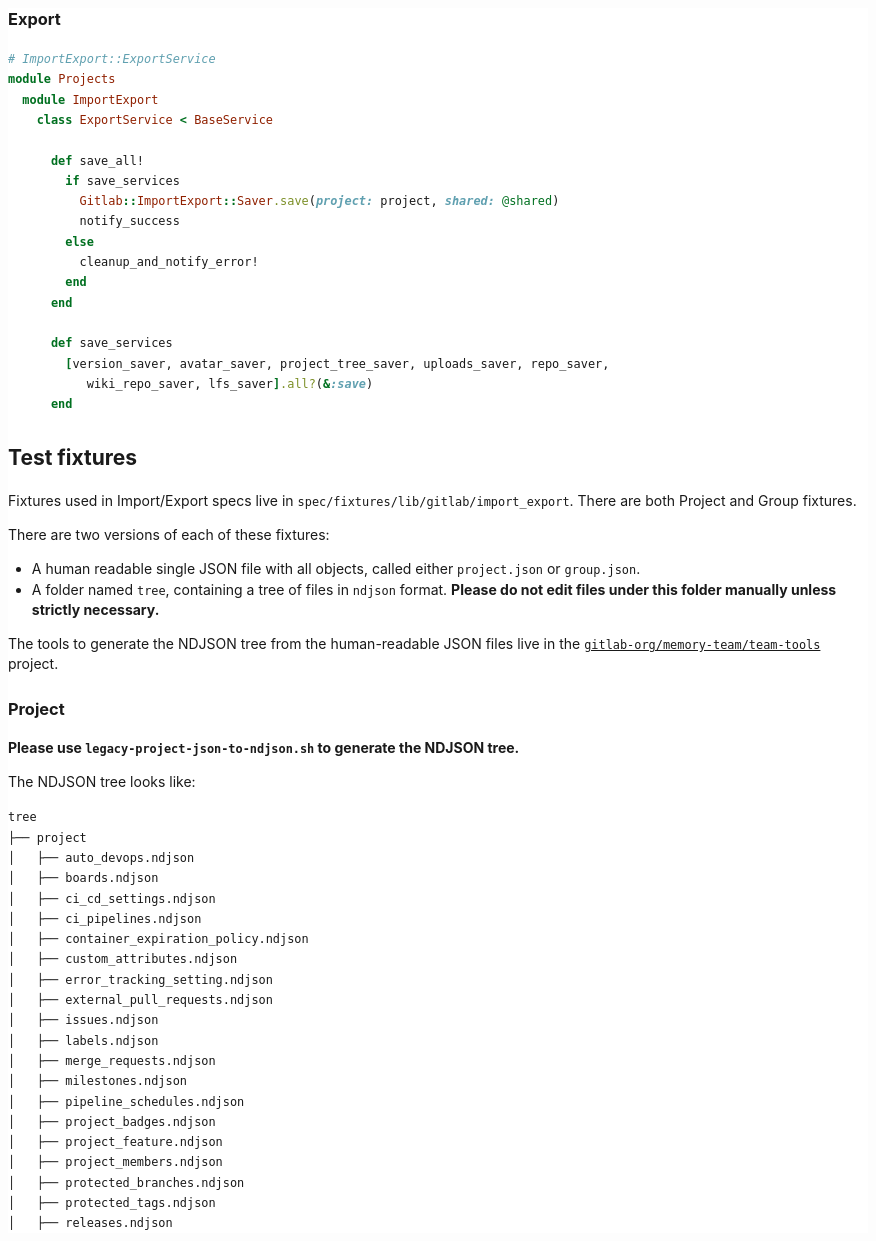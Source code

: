 ### Export

```ruby
# ImportExport::ExportService
module Projects
  module ImportExport
    class ExportService < BaseService

      def save_all!
        if save_services
          Gitlab::ImportExport::Saver.save(project: project, shared: @shared)
          notify_success
        else
          cleanup_and_notify_error!
        end
      end

      def save_services
        [version_saver, avatar_saver, project_tree_saver, uploads_saver, repo_saver,
           wiki_repo_saver, lfs_saver].all?(&:save)
      end
```

## Test fixtures

Fixtures used in Import/Export specs live in `spec/fixtures/lib/gitlab/import_export`. There are both Project and Group fixtures.

There are two versions of each of these fixtures:

- A human readable single JSON file with all objects, called either `project.json` or `group.json`.
- A folder named `tree`, containing a tree of files in `ndjson` format. **Please do not edit files under this folder manually unless strictly necessary.**

The tools to generate the NDJSON tree from the human-readable JSON files live in the [`gitlab-org/memory-team/team-tools`](https://gitlab.com/gitlab-org/memory-team/team-tools/-/blob/master/import-export/) project.

### Project

**Please use `legacy-project-json-to-ndjson.sh` to generate the NDJSON tree.**

The NDJSON tree looks like:

```shell
tree
├── project
│   ├── auto_devops.ndjson
│   ├── boards.ndjson
│   ├── ci_cd_settings.ndjson
│   ├── ci_pipelines.ndjson
│   ├── container_expiration_policy.ndjson
│   ├── custom_attributes.ndjson
│   ├── error_tracking_setting.ndjson
│   ├── external_pull_requests.ndjson
│   ├── issues.ndjson
│   ├── labels.ndjson
│   ├── merge_requests.ndjson
│   ├── milestones.ndjson
│   ├── pipeline_schedules.ndjson
│   ├── project_badges.ndjson
│   ├── project_feature.ndjson
│   ├── project_members.ndjson
│   ├── protected_branches.ndjson
│   ├── protected_tags.ndjson
│   ├── releases.ndjson
```